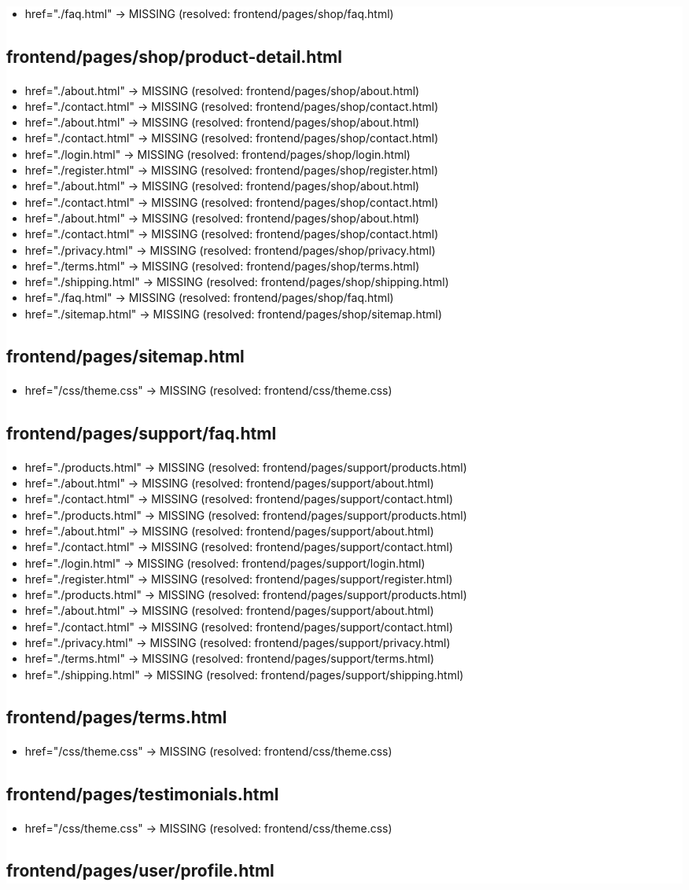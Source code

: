 - href="./faq.html" → MISSING (resolved: frontend/pages/shop/faq.html)

## frontend/pages/shop/product-detail.html

- href="./about.html" → MISSING (resolved: frontend/pages/shop/about.html)
- href="./contact.html" → MISSING (resolved: frontend/pages/shop/contact.html)
- href="./about.html" → MISSING (resolved: frontend/pages/shop/about.html)
- href="./contact.html" → MISSING (resolved: frontend/pages/shop/contact.html)
- href="./login.html" → MISSING (resolved: frontend/pages/shop/login.html)
- href="./register.html" → MISSING (resolved: frontend/pages/shop/register.html)
- href="./about.html" → MISSING (resolved: frontend/pages/shop/about.html)
- href="./contact.html" → MISSING (resolved: frontend/pages/shop/contact.html)
- href="./about.html" → MISSING (resolved: frontend/pages/shop/about.html)
- href="./contact.html" → MISSING (resolved: frontend/pages/shop/contact.html)
- href="./privacy.html" → MISSING (resolved: frontend/pages/shop/privacy.html)
- href="./terms.html" → MISSING (resolved: frontend/pages/shop/terms.html)
- href="./shipping.html" → MISSING (resolved: frontend/pages/shop/shipping.html)
- href="./faq.html" → MISSING (resolved: frontend/pages/shop/faq.html)
- href="./sitemap.html" → MISSING (resolved: frontend/pages/shop/sitemap.html)

## frontend/pages/sitemap.html

- href="/css/theme.css" → MISSING (resolved: frontend/css/theme.css)

## frontend/pages/support/faq.html

- href="./products.html" → MISSING (resolved: frontend/pages/support/products.html)
- href="./about.html" → MISSING (resolved: frontend/pages/support/about.html)
- href="./contact.html" → MISSING (resolved: frontend/pages/support/contact.html)
- href="./products.html" → MISSING (resolved: frontend/pages/support/products.html)
- href="./about.html" → MISSING (resolved: frontend/pages/support/about.html)
- href="./contact.html" → MISSING (resolved: frontend/pages/support/contact.html)
- href="./login.html" → MISSING (resolved: frontend/pages/support/login.html)
- href="./register.html" → MISSING (resolved: frontend/pages/support/register.html)
- href="./products.html" → MISSING (resolved: frontend/pages/support/products.html)
- href="./about.html" → MISSING (resolved: frontend/pages/support/about.html)
- href="./contact.html" → MISSING (resolved: frontend/pages/support/contact.html)
- href="./privacy.html" → MISSING (resolved: frontend/pages/support/privacy.html)
- href="./terms.html" → MISSING (resolved: frontend/pages/support/terms.html)
- href="./shipping.html" → MISSING (resolved: frontend/pages/support/shipping.html)

## frontend/pages/terms.html

- href="/css/theme.css" → MISSING (resolved: frontend/css/theme.css)

## frontend/pages/testimonials.html

- href="/css/theme.css" → MISSING (resolved: frontend/css/theme.css)

## frontend/pages/user/profile.html
